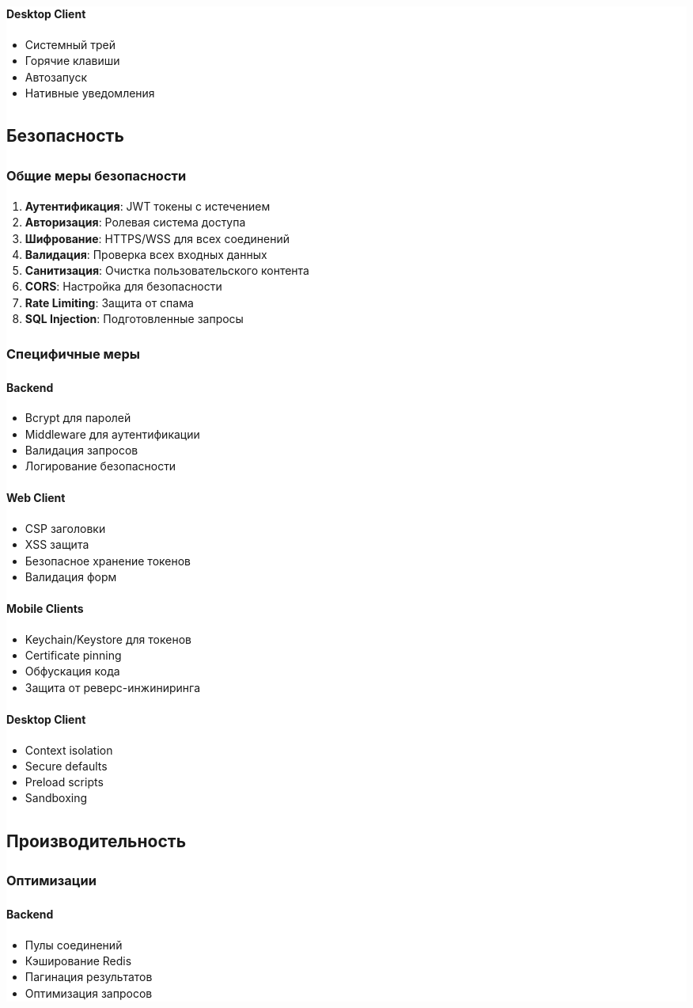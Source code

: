 #### Desktop Client
- Системный трей
- Горячие клавиши
- Автозапуск
- Нативные уведомления

## Безопасность

### Общие меры безопасности

1. **Аутентификация**: JWT токены с истечением
2. **Авторизация**: Ролевая система доступа
3. **Шифрование**: HTTPS/WSS для всех соединений
4. **Валидация**: Проверка всех входных данных
5. **Санитизация**: Очистка пользовательского контента
6. **CORS**: Настройка для безопасности
7. **Rate Limiting**: Защита от спама
8. **SQL Injection**: Подготовленные запросы

### Специфичные меры

#### Backend
- Bcrypt для паролей
- Middleware для аутентификации
- Валидация запросов
- Логирование безопасности

#### Web Client
- CSP заголовки
- XSS защита
- Безопасное хранение токенов
- Валидация форм

#### Mobile Clients
- Keychain/Keystore для токенов
- Certificate pinning
- Обфускация кода
- Защита от реверс-инжиниринга

#### Desktop Client
- Context isolation
- Secure defaults
- Preload scripts
- Sandboxing

## Производительность

### Оптимизации

#### Backend
- Пулы соединений
- Кэширование Redis
- Пагинация результатов
- Оптимизация запросов
